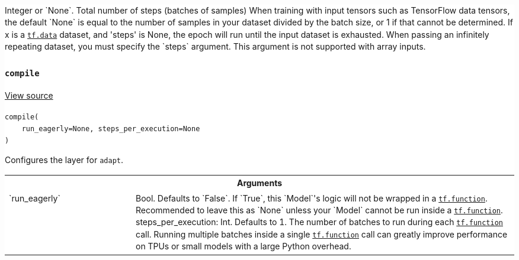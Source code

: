 </td>
<td>
Integer or `None`.
Total number of steps (batches of samples)
When training with input tensors such as
TensorFlow data tensors, the default `None` is equal to
the number of samples in your dataset divided by
the batch size, or 1 if that cannot be determined. If x is a
<a href="../../../tf/data.md"><code>tf.data</code></a> dataset, and 'steps' is None, the epoch will run until
the input dataset is exhausted. When passing an infinitely
repeating dataset, you must specify the `steps` argument. This
argument is not supported with array inputs.
</td>
</tr>
</table>



<h3 id="compile"><code>compile</code></h3>

<a target="_blank" class="external" href="https://github.com/keras-team/keras/tree/v2.9.0/keras/engine/base_preprocessing_layer.py#L134-L154">View source</a>

<pre class="devsite-click-to-copy prettyprint lang-py tfo-signature-link">
<code>compile(
    run_eagerly=None, steps_per_execution=None
)
</code></pre>

Configures the layer for `adapt`.



 <table class="responsive fixed orange">
<colgroup><col width="214px"><col></colgroup>
<tr><th colspan="2">Arguments</th></tr>

<tr>
<td>
`run_eagerly`
</td>
<td>
Bool. Defaults to `False`. If `True`, this `Model`'s logic
will not be wrapped in a <a href="../../../tf/function.md"><code>tf.function</code></a>. Recommended to leave this as
`None` unless your `Model` cannot be run inside a <a href="../../../tf/function.md"><code>tf.function</code></a>.
steps_per_execution: Int. Defaults to 1. The number of batches to run
  during each <a href="../../../tf/function.md"><code>tf.function</code></a> call. Running multiple batches inside a
  single <a href="../../../tf/function.md"><code>tf.function</code></a> call can greatly improve performance on TPUs or
  small models with a large Python overhead.
</td>
</tr>
</table>
